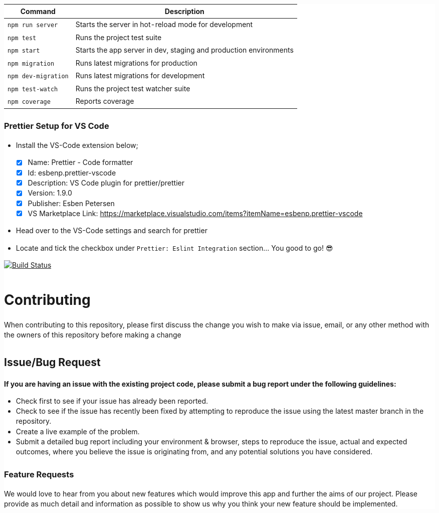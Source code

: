 | Command            | Description                                                       |
| -------------------| ----------------------------------------------------------------- |
| `npm run server`   | Starts the server in hot-reload mode for development              |
| `npm test`         | Runs the project test suite                                       |
| `npm start`        | Starts the app server in dev, staging and production environments |
| `npm migration`    | Runs latest migrations for production                             |
| `npm dev-migration`| Runs latest migrations for development                            |
| `npm test-watch`   | Runs the project test watcher suite                               |
| `npm coverage`     | Reports coverage                                                  |

### Prettier Setup for VS Code

- Install the VS-Code extension below;

  - [x] Name: Prettier - Code formatter
  - [x] Id: esbenp.prettier-vscode
  - [x] Description: VS Code plugin for prettier/prettier
  - [x] Version: 1.9.0
  - [x] Publisher: Esben Petersen
  - [x] VS Marketplace Link: https://marketplace.visualstudio.com/items?itemName=esbenp.prettier-vscode

- Head over to the VS-Code settings and search for prettier

- Locate and tick the checkbox under `Prettier: Eslint Integration` section... You good to go! :sunglasses:

[![Build Status](https://travis-ci.com/LABS-EU3/react_blog_backend.svg?branch=dev)](https://travis-ci.com/LABS-EU3/react_blog_backend)


# Contributing
When contributing to this repository, please first discuss the change you wish to make via issue, email, or any other method with the owners of this repository before making a change
## Issue/Bug Request
   
 **If you are having an issue with the existing project code, please submit a bug report under the following guidelines:**
 - Check first to see if your issue has already been reported.
 - Check to see if the issue has recently been fixed by attempting to reproduce the issue using the latest master branch in the repository.
 - Create a live example of the problem.
 - Submit a detailed bug report including your environment & browser, steps to reproduce the issue, actual and expected outcomes,  where you believe the issue is originating from, and any potential solutions you have considered.

### Feature Requests
We would love to hear from you about new features which would improve this app and further the aims of our project. Please provide as much detail and information as possible to show us why you think your new feature should be implemented.
